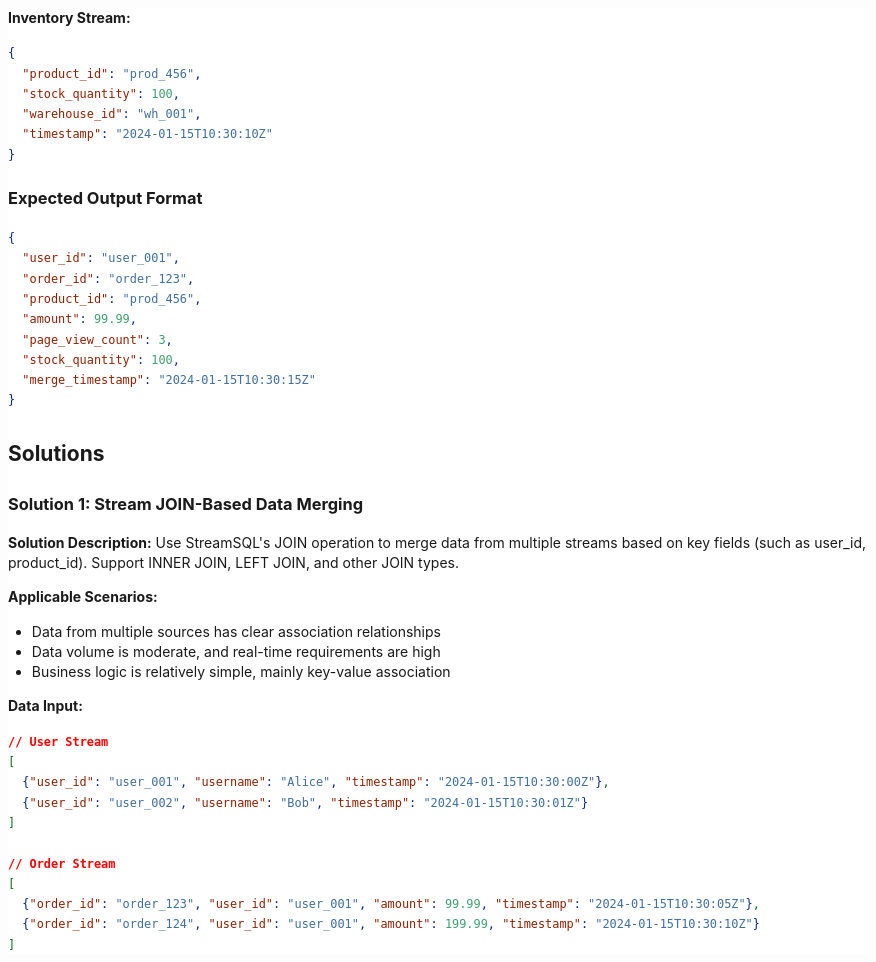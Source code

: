 **Inventory Stream:**
```json
{
  "product_id": "prod_456",
  "stock_quantity": 100,
  "warehouse_id": "wh_001",
  "timestamp": "2024-01-15T10:30:10Z"
}
```

### Expected Output Format

```json
{
  "user_id": "user_001",
  "order_id": "order_123",
  "product_id": "prod_456",
  "amount": 99.99,
  "page_view_count": 3,
  "stock_quantity": 100,
  "merge_timestamp": "2024-01-15T10:30:15Z"
}
```

## Solutions

### Solution 1: Stream JOIN-Based Data Merging

**Solution Description:**
Use StreamSQL's JOIN operation to merge data from multiple streams based on key fields (such as user_id, product_id). Support INNER JOIN, LEFT JOIN, and other JOIN types.

**Applicable Scenarios:**
- Data from multiple sources has clear association relationships
- Data volume is moderate, and real-time requirements are high
- Business logic is relatively simple, mainly key-value association

**Data Input:**
```json
// User Stream
[
  {"user_id": "user_001", "username": "Alice", "timestamp": "2024-01-15T10:30:00Z"},
  {"user_id": "user_002", "username": "Bob", "timestamp": "2024-01-15T10:30:01Z"}
]

// Order Stream
[
  {"order_id": "order_123", "user_id": "user_001", "amount": 99.99, "timestamp": "2024-01-15T10:30:05Z"},
  {"order_id": "order_124", "user_id": "user_001", "amount": 199.99, "timestamp": "2024-01-15T10:30:10Z"}
]
```
